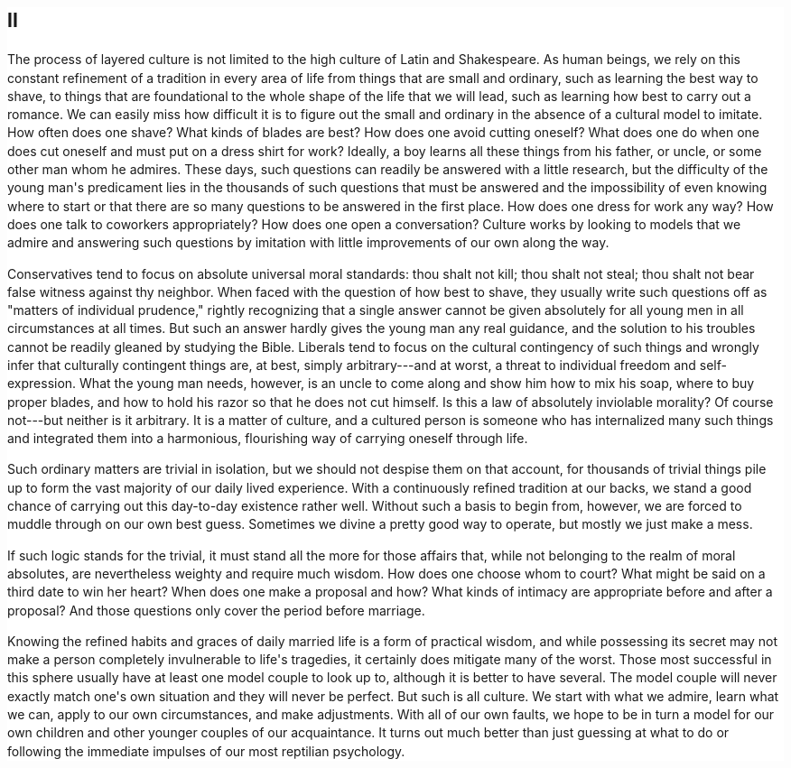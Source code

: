 
## II ##

The process of layered culture is not limited to the high culture of Latin and Shakespeare.  As human beings, we rely on this constant refinement of a tradition in every area of life from things that are small and ordinary, such as learning the best way to shave, to things that are foundational to the whole shape of the life that we will lead, such as learning how best to carry out a romance.  We can easily miss how difficult it is to figure out the small and ordinary in the absence of a cultural model to imitate.  How often does one shave?  What kinds of blades are best?  How does one avoid cutting oneself?  What does one do when one does cut oneself and must put on a dress shirt for work? Ideally, a boy learns all these things from his father, or uncle, or some other man whom he admires.  These days, such questions can readily be answered with a little research, but the difficulty of the young man's predicament lies in the thousands of such questions that must be answered and the impossibility of even knowing where to start or that there are so many questions to be answered in the first place.  How does one dress for work any way?  How does one talk to coworkers appropriately?  How does one open a conversation?  Culture works by looking to models that we admire and answering such questions by imitation with little improvements of our own along the way.

Conservatives tend to focus on absolute universal moral standards: thou shalt not kill; thou shalt not steal; thou shalt not bear false witness against thy neighbor.  When faced with the question of how best to shave, they usually write such questions off as "matters of individual prudence," rightly recognizing that a single answer cannot be given absolutely for all young men in all circumstances at all times.  But such an answer hardly gives the young man any real guidance, and the solution to his troubles cannot be readily gleaned by studying the Bible.  Liberals tend to focus on the cultural contingency of such things and wrongly infer that culturally contingent things are, at best, simply arbitrary---and at worst, a threat to individual freedom and self-expression.  What the young man needs, however, is an uncle to come along and show him how to mix his soap, where to buy proper blades, and how to hold his razor so that he does not cut himself.  Is this a law of absolutely inviolable morality?  Of course not---but neither is it arbitrary.  It is a matter of culture, and a cultured person is someone who has internalized many such things and integrated them into a harmonious, flourishing way of carrying oneself through life.

Such ordinary matters are trivial in isolation, but we should not despise them on that account, for thousands of trivial things pile up to form the vast majority of our daily lived experience.  With a continuously refined tradition at our backs, we stand a good chance of carrying out this day-to-day existence rather well.  Without such a basis to begin from, however, we are forced to muddle through on our own best guess.  Sometimes we divine a pretty good way to operate, but mostly we just make a mess.

If such logic stands for the trivial, it must stand all the more for those affairs that, while not belonging to the realm of moral absolutes, are nevertheless weighty and require much wisdom.  How does one choose whom to court?  What might be said on a third date to win her heart?  When does one make a proposal and how?  What kinds of intimacy are appropriate before and after a proposal?  And those questions only cover the period before marriage.

Knowing the refined habits and graces of daily married life is a form of practical wisdom, and while possessing its secret may not make a person completely invulnerable to life's tragedies, it certainly does mitigate many of the worst.  Those most successful in this sphere usually have at least one model couple to look up to, although it is better to have several.  The model couple will never exactly match one's own situation and they will never be perfect.  But such is all culture.  We start with what we admire, learn what we can, apply to our own circumstances, and make adjustments.  With all of our own faults, we hope to be in turn a model for our own children and other younger couples of our acquaintance.  It turns out much better than just guessing at what to do or following the immediate impulses of our most reptilian psychology.
